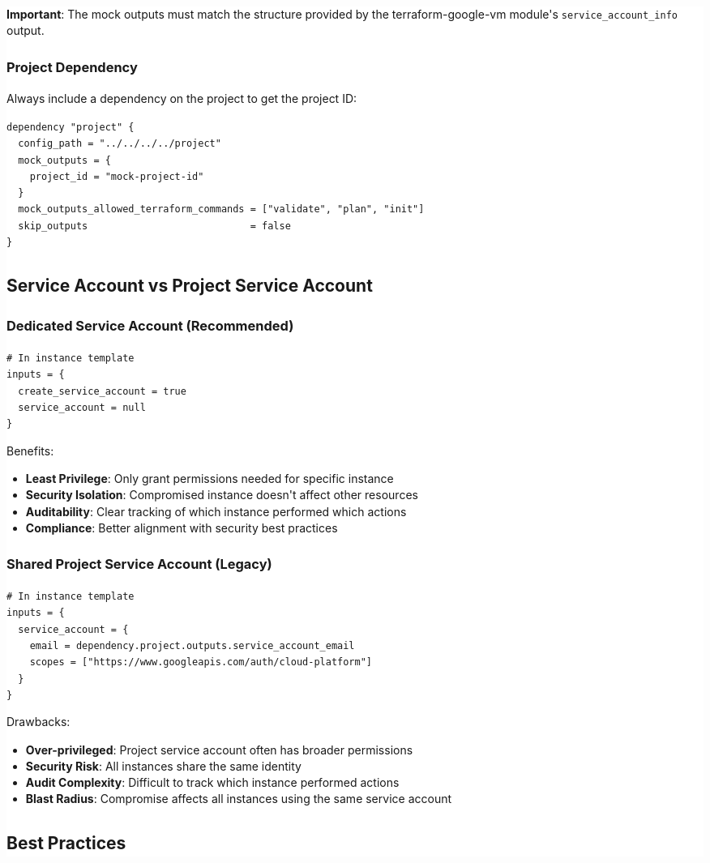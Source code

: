 **Important**: The mock outputs must match the structure provided by the terraform-google-vm module's `service_account_info` output.

### Project Dependency

Always include a dependency on the project to get the project ID:

```hcl
dependency "project" {
  config_path = "../../../../project"
  mock_outputs = {
    project_id = "mock-project-id"
  }
  mock_outputs_allowed_terraform_commands = ["validate", "plan", "init"]
  skip_outputs                            = false
}
```

## Service Account vs Project Service Account

### Dedicated Service Account (Recommended)
```hcl
# In instance template
inputs = {
  create_service_account = true
  service_account = null
}
```

Benefits:
- **Least Privilege**: Only grant permissions needed for specific instance
- **Security Isolation**: Compromised instance doesn't affect other resources
- **Auditability**: Clear tracking of which instance performed which actions
- **Compliance**: Better alignment with security best practices

### Shared Project Service Account (Legacy)
```hcl
# In instance template
inputs = {
  service_account = {
    email = dependency.project.outputs.service_account_email
    scopes = ["https://www.googleapis.com/auth/cloud-platform"]
  }
}
```

Drawbacks:
- **Over-privileged**: Project service account often has broader permissions
- **Security Risk**: All instances share the same identity
- **Audit Complexity**: Difficult to track which instance performed actions
- **Blast Radius**: Compromise affects all instances using the same service account

## Best Practices
